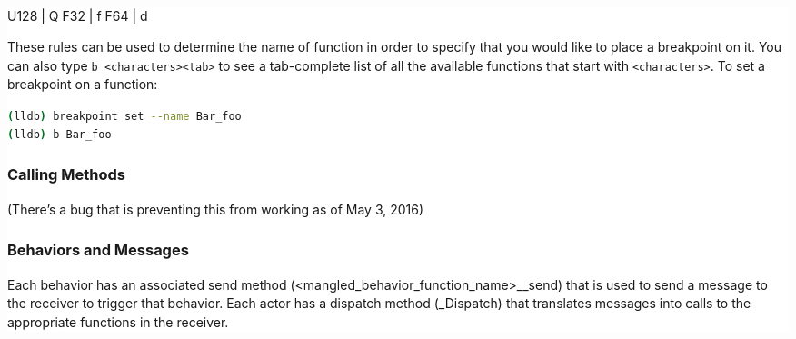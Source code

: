 U128 | Q
F32 | f
F64 | d

These rules can be used to determine the name of function in order to specify that you would like to place a breakpoint on it. You can also type `b <characters><tab>` to see a tab-complete list of all the available functions that start with `<characters>`. To set a breakpoint on a function:

```bash
(lldb) breakpoint set --name Bar_foo
(lldb) b Bar_foo
```

### Calling Methods

(There’s a bug that is preventing this from working as of May 3, 2016)

### Behaviors and Messages

Each behavior has an associated send method (<mangled_behavior_function_name>__send) that is used to send a message to the receiver to trigger that behavior. Each actor has a dispatch method (<actor>_Dispatch) that translates messages into calls to the appropriate functions in the receiver.
